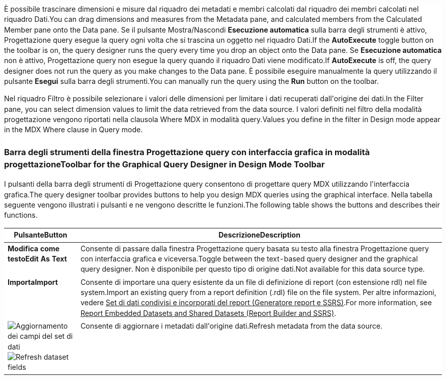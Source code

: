  <span data-ttu-id="604a9-127">È possibile trascinare dimensioni e misure dal riquadro dei metadati e membri calcolati dal riquadro dei membri calcolati nel riquadro Dati.</span><span class="sxs-lookup"><span data-stu-id="604a9-127">You can drag dimensions and measures from the Metadata pane, and calculated members from the Calculated Member pane onto the Data pane.</span></span> <span data-ttu-id="604a9-128">Se il pulsante Mostra/Nascondi **Esecuzione automatica** sulla barra degli strumenti è attivo, Progettazione query esegue la query ogni volta che si trascina un oggetto nel riquadro Dati.</span><span class="sxs-lookup"><span data-stu-id="604a9-128">If the **AutoExecute** toggle button on the toolbar is on, the query designer runs the query every time you drop an object onto the Data pane.</span></span> <span data-ttu-id="604a9-129">Se **Esecuzione automatica** non è attivo, Progettazione query non esegue la query quando il riquadro Dati viene modificato.</span><span class="sxs-lookup"><span data-stu-id="604a9-129">If **AutoExecute** is off, the query designer does not run the query as you make changes to the Data pane.</span></span> <span data-ttu-id="604a9-130">È possibile eseguire manualmente la query utilizzando il pulsante **Esegui** sulla barra degli strumenti.</span><span class="sxs-lookup"><span data-stu-id="604a9-130">You can manually run the query using the **Run** button on the toolbar.</span></span>

 <span data-ttu-id="604a9-131">Nel riquadro Filtro è possibile selezionare i valori delle dimensioni per limitare i dati recuperati dall'origine dei dati.</span><span class="sxs-lookup"><span data-stu-id="604a9-131">In the Filter pane, you can select dimension values to limit the data retrieved from the data source.</span></span> <span data-ttu-id="604a9-132">I valori definiti nel filtro della modalità progettazione vengono riportati nella clausola Where MDX in modalità query.</span><span class="sxs-lookup"><span data-stu-id="604a9-132">Values you define in the filter in Design mode appear in the MDX Where clause in Query mode.</span></span>

### <a name="toolbar-for-the-graphical-query-designer-in-design-mode-toolbar"></a><span data-ttu-id="604a9-133">Barra degli strumenti della finestra Progettazione query con interfaccia grafica in modalità progettazione</span><span class="sxs-lookup"><span data-stu-id="604a9-133">Toolbar for the Graphical Query Designer in Design Mode Toolbar</span></span>
 <span data-ttu-id="604a9-134">I pulsanti della barra degli strumenti di Progettazione query consentono di progettare query MDX utilizzando l'interfaccia grafica.</span><span class="sxs-lookup"><span data-stu-id="604a9-134">The query designer toolbar provides buttons to help you design MDX queries using the graphical interface.</span></span> <span data-ttu-id="604a9-135">Nella tabella seguente vengono illustrati i pulsanti e ne vengono descritte le funzioni.</span><span class="sxs-lookup"><span data-stu-id="604a9-135">The following table shows the buttons and describes their functions.</span></span>

|<span data-ttu-id="604a9-136">Pulsante</span><span class="sxs-lookup"><span data-stu-id="604a9-136">Button</span></span>|<span data-ttu-id="604a9-137">Descrizione</span><span class="sxs-lookup"><span data-stu-id="604a9-137">Description</span></span>|
|------------|-----------------|
|<span data-ttu-id="604a9-138">**Modifica come testo**</span><span class="sxs-lookup"><span data-stu-id="604a9-138">**Edit As Text**</span></span>|<span data-ttu-id="604a9-139">Consente di passare dalla finestra Progettazione query basata su testo alla finestra Progettazione query con interfaccia grafica e viceversa.</span><span class="sxs-lookup"><span data-stu-id="604a9-139">Toggle between the text-based query designer and the graphical query designer.</span></span> <span data-ttu-id="604a9-140">Non è disponibile per questo tipo di origine dati.</span><span class="sxs-lookup"><span data-stu-id="604a9-140">Not available for this data source type.</span></span>|
|<span data-ttu-id="604a9-141">**Importa**</span><span class="sxs-lookup"><span data-stu-id="604a9-141">**Import**</span></span>|<span data-ttu-id="604a9-142">Consente di importare una query esistente da un file di definizione di report (con estensione rdl) nel file system.</span><span class="sxs-lookup"><span data-stu-id="604a9-142">Import an existing query from a report definition (.rdl) file on the file system.</span></span> <span data-ttu-id="604a9-143">Per altre informazioni, vedere [Set di dati condivisi e incorporati del report &#40;Generatore report e SSRS&#41;](report-embedded-datasets-and-shared-datasets-report-builder-and-ssrs.md).</span><span class="sxs-lookup"><span data-stu-id="604a9-143">For more information, see [Report Embedded Datasets and Shared Datasets &#40;Report Builder and SSRS&#41;](report-embedded-datasets-and-shared-datasets-report-builder-and-ssrs.md).</span></span>|
|<span data-ttu-id="604a9-144">![Aggiornamento dei campi del set di dati](../media/rsqdicon-refreshfields.gif "Aggiornamento dei campi del set di dati")</span><span class="sxs-lookup"><span data-stu-id="604a9-144">![Refresh dataset fields](../media/rsqdicon-refreshfields.gif "Refresh dataset fields")</span></span>|<span data-ttu-id="604a9-145">Consente di aggiornare i metadati dall'origine dati.</span><span class="sxs-lookup"><span data-stu-id="604a9-145">Refresh metadata from the data source.</span></span>|